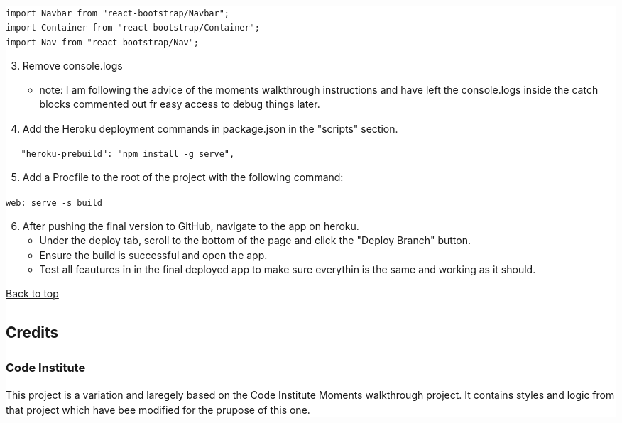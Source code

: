    ```
   import Navbar from "react-bootstrap/Navbar";
   import Container from "react-bootstrap/Container";
   import Nav from "react-bootstrap/Nav";
   ```
3. Remove console.logs
   - note: I am following the advice of the moments walkthrough instructions and have left the console.logs inside the catch blocks commented out fr easy access to debug things later.

4. Add the Heroku deployment commands in package.json in the "scripts" section.
```
   "heroku-prebuild": "npm install -g serve",
```
5. Add a Procfile to the root of the project with the following command: 
```
web: serve -s build
```
6. After pushing the final version to GitHub, navigate to the app on heroku.
      - Under the deploy tab, scroll to the bottom of the page and click the "Deploy Branch" button.
      - Ensure the build is successful and open the app.
      - Test all feautures in in the final deployed app to make sure everythin is the same and working as it should. 

[Back to top](#contents)
## **Credits**
### Code Institute
This project is a variation and laregely based on the [Code Institute Moments](https://github.com/Code-Institute-Solutions/moments) walkthrough project.
It contains styles and logic from that project which have bee modified for the prupose of this one.


